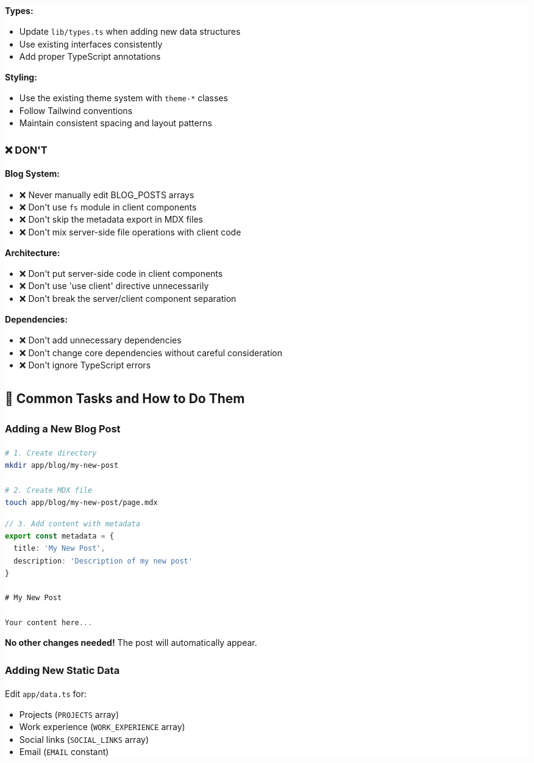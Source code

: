 **Types:**
- Update `lib/types.ts` when adding new data structures
- Use existing interfaces consistently
- Add proper TypeScript annotations

**Styling:**
- Use the existing theme system with `theme-*` classes
- Follow Tailwind conventions
- Maintain consistent spacing and layout patterns

### ❌ DON'T

**Blog System:**
- ❌ Never manually edit BLOG_POSTS arrays
- ❌ Don't use `fs` module in client components
- ❌ Don't skip the metadata export in MDX files
- ❌ Don't mix server-side file operations with client code

**Architecture:**
- ❌ Don't put server-side code in client components
- ❌ Don't use 'use client' directive unnecessarily
- ❌ Don't break the server/client component separation

**Dependencies:**
- ❌ Don't add unnecessary dependencies
- ❌ Don't change core dependencies without careful consideration
- ❌ Don't ignore TypeScript errors

## 📝 Common Tasks and How to Do Them

### Adding a New Blog Post
```bash
# 1. Create directory
mkdir app/blog/my-new-post

# 2. Create MDX file
touch app/blog/my-new-post/page.mdx
```

```typescript
// 3. Add content with metadata
export const metadata = {
  title: 'My New Post',
  description: 'Description of my new post'
}

# My New Post

Your content here...
```

**No other changes needed!** The post will automatically appear.

### Adding New Static Data
Edit `app/data.ts` for:
- Projects (`PROJECTS` array)
- Work experience (`WORK_EXPERIENCE` array)  
- Social links (`SOCIAL_LINKS` array)
- Email (`EMAIL` constant)
